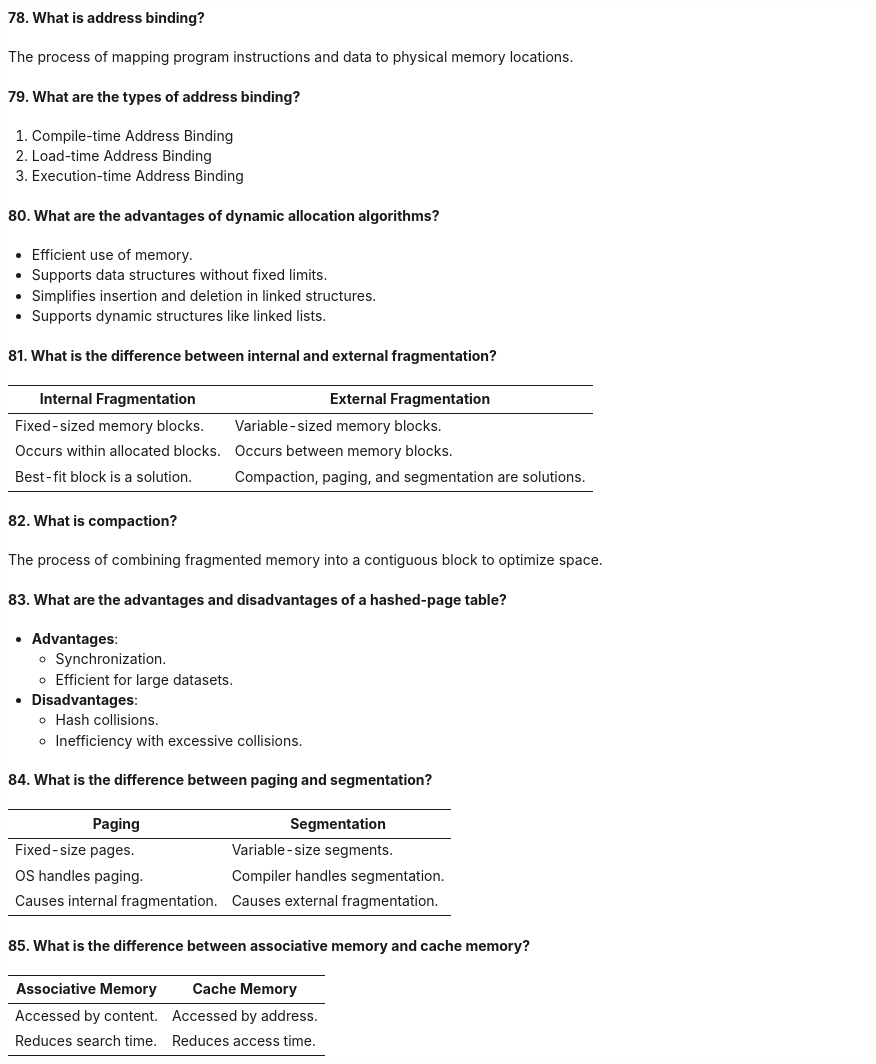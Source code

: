 #### 78. What is address binding?
The process of mapping program instructions and data to physical memory locations.

#### 79. What are the types of address binding?
1. Compile-time Address Binding
2. Load-time Address Binding
3. Execution-time Address Binding

#### 80. What are the advantages of dynamic allocation algorithms?
- Efficient use of memory.
- Supports data structures without fixed limits.
- Simplifies insertion and deletion in linked structures.
- Supports dynamic structures like linked lists.

#### 81. What is the difference between internal and external fragmentation?
| Internal Fragmentation         | External Fragmentation         |
|--------------------------------|--------------------------------|
| Fixed-sized memory blocks.    | Variable-sized memory blocks.  |
| Occurs within allocated blocks.| Occurs between memory blocks.  |
| Best-fit block is a solution.  | Compaction, paging, and segmentation are solutions. |

#### 82. What is compaction?
The process of combining fragmented memory into a contiguous block to optimize space.

#### 83. What are the advantages and disadvantages of a hashed-page table?
- **Advantages**:
  - Synchronization.
  - Efficient for large datasets.
- **Disadvantages**:
  - Hash collisions.
  - Inefficiency with excessive collisions.

#### 84. What is the difference between paging and segmentation?
| Paging                        | Segmentation                  |
|-------------------------------|-------------------------------|
| Fixed-size pages.             | Variable-size segments.       |
| OS handles paging.            | Compiler handles segmentation.|
| Causes internal fragmentation.| Causes external fragmentation.|

#### 85. What is the difference between associative memory and cache memory?
| Associative Memory          | Cache Memory                  |
|-----------------------------|-------------------------------|
| Accessed by content.        | Accessed by address.          |
| Reduces search time.        | Reduces access time.          |
